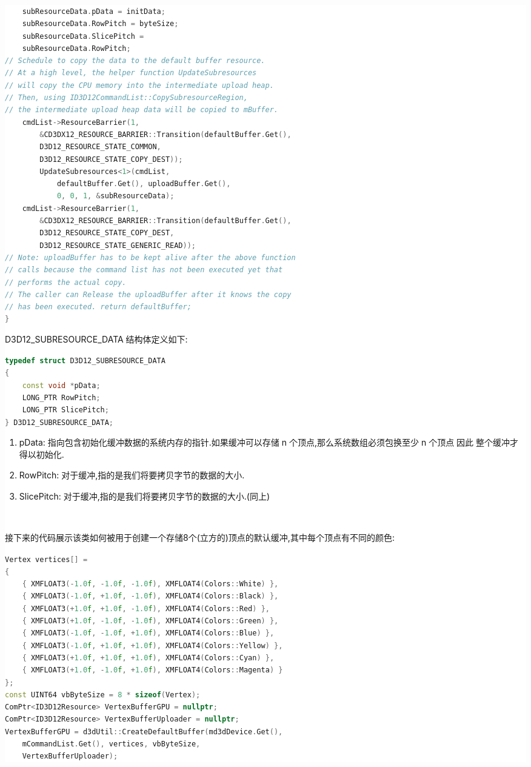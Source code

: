 ```C++
	subResourceData.pData = initData;
	subResourceData.RowPitch = byteSize;
	subResourceData.SlicePitch =
	subResourceData.RowPitch;
// Schedule to copy the data to the default buffer resource.
// At a high level, the helper function UpdateSubresources
// will copy the CPU memory into the intermediate upload heap.
// Then, using ID3D12CommandList::CopySubresourceRegion,
// the intermediate upload heap data will be copied to mBuffer.
	cmdList->ResourceBarrier(1,
		&CD3DX12_RESOURCE_BARRIER::Transition(defaultBuffer.Get(),
		D3D12_RESOURCE_STATE_COMMON,
		D3D12_RESOURCE_STATE_COPY_DEST));
		UpdateSubresources<1>(cmdList,
			defaultBuffer.Get(), uploadBuffer.Get(),
			0, 0, 1, &subResourceData);
	cmdList->ResourceBarrier(1,
		&CD3DX12_RESOURCE_BARRIER::Transition(defaultBuffer.Get(),
		D3D12_RESOURCE_STATE_COPY_DEST,
		D3D12_RESOURCE_STATE_GENERIC_READ));
// Note: uploadBuffer has to be kept alive after the above function
// calls because the command list has not been executed yet that
// performs the actual copy.
// The caller can Release the uploadBuffer after it knows the copy
// has been executed. return defaultBuffer;
}
```

D3D12_SUBRESOURCE_DATA 结构体定义如下:

```C++
typedef struct D3D12_SUBRESOURCE_DATA
{
	const void *pData;
	LONG_PTR RowPitch;
	LONG_PTR SlicePitch;
} D3D12_SUBRESOURCE_DATA;
```

1.  pData: 指向包含初始化缓冲数据的系统内存的指针.如果缓冲可以存储 n 个顶点,那么系统数组必须包换至少 n 个顶点 因此 整个缓冲才得以初始化.

2.  RowPitch: 对于缓冲,指的是我们将要拷贝字节的数据的大小.

3.  SlicePitch: 对于缓冲,指的是我们将要拷贝字节的数据的大小.(同上)

    ​

接下来的代码展示该类如何被用于创建一个存储8个(立方的)顶点的默认缓冲,其中每个顶点有不同的颜色:

```C++
Vertex vertices[] =
{
	{ XMFLOAT3(-1.0f, -1.0f, -1.0f), XMFLOAT4(Colors::White) },
	{ XMFLOAT3(-1.0f, +1.0f, -1.0f), XMFLOAT4(Colors::Black) },
	{ XMFLOAT3(+1.0f, +1.0f, -1.0f), XMFLOAT4(Colors::Red) },
	{ XMFLOAT3(+1.0f, -1.0f, -1.0f), XMFLOAT4(Colors::Green) },
	{ XMFLOAT3(-1.0f, -1.0f, +1.0f), XMFLOAT4(Colors::Blue) },
	{ XMFLOAT3(-1.0f, +1.0f, +1.0f), XMFLOAT4(Colors::Yellow) },
	{ XMFLOAT3(+1.0f, +1.0f, +1.0f), XMFLOAT4(Colors::Cyan) },
	{ XMFLOAT3(+1.0f, -1.0f, +1.0f), XMFLOAT4(Colors::Magenta) }
};
const UINT64 vbByteSize = 8 * sizeof(Vertex);
ComPtr<ID3D12Resource> VertexBufferGPU = nullptr;
ComPtr<ID3D12Resource> VertexBufferUploader = nullptr;
VertexBufferGPU = d3dUtil::CreateDefaultBuffer(md3dDevice.Get(),
	mCommandList.Get(), vertices, vbByteSize,
	VertexBufferUploader);
```